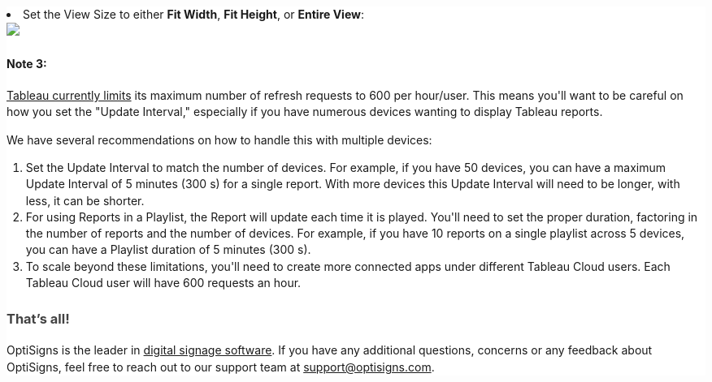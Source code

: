 <li>Set the View Size to either <strong data-start="173" data-end="186">Fit Width</strong>, <strong data-start="188" data-end="202">Fit Height</strong>, or <strong data-start="207" data-end="222">Entire View</strong>:<br><img src="https://support.optisigns.com/hc/article_attachments/39597827704979">
</li>
</ul>
</li>
</ul>
</li>
</ul>
<p><a name="Note3"></a></p>
<h4 id="h_01JPX5G2MK2XGPTN7XF455KYAQ">Note 3:</h4>
<p><a href="https://help.tableau.com/current/online/en-us/to_site_capacity.htm" target="_blank" rel="noopener noreferrer">Tableau currently limits</a> its maximum number of refresh requests to 600 per hour/user. This means you'll want to be careful on how you set the "Update Interval," especially if you have numerous devices wanting to display Tableau reports.</p>
<p>We have several recommendations on how to handle this with multiple devices:</p>
<ol>
<li>Set the Update Interval to match the number of devices. For example, if you have 50 devices, you can have a maximum Update Interval of 5 minutes (300 s) for a single report. With more devices this Update Interval will need to be longer, with less, it can be shorter.</li>
<li>For using Reports in a Playlist, the Report will update each time it is played. You'll need to set the proper duration, factoring in the number of reports and the number of devices. For example, if you have 10 reports on a single playlist across 5 devices, you can have a Playlist duration of 5 minutes (300 s).</li>
<li>To scale beyond these limitations, you'll need to create more connected apps under different Tableau Cloud users. Each Tableau Cloud user will have 600 requests an hour.</li>
</ol>
<h3 id="h_01JP06YW7A7FNFXM37N438AWMK"><span style="color: #434343;">That’s all!</span></h3>
<p>OptiSigns is the leader in <a href="https://www.optisigns.com/" target="_blank" rel="noopener noreferrer">digital signage software</a>. If you have any additional questions, concerns or any feedback about OptiSigns, feel free to reach out to our support team at <a href="mailto:support@optisigns.com" target="_blank" rel="noopener noreferrer">support@optisigns.com</a>.</p>